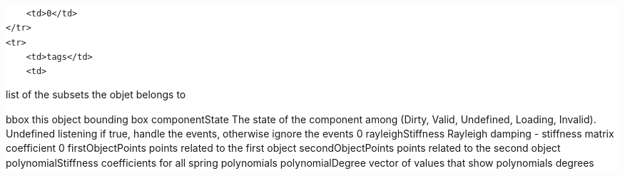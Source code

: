		<td>0</td>
	</tr>
	<tr>
		<td>tags</td>
		<td>
list of the subsets the objet belongs to
</td>
		<td></td>
	</tr>
	<tr>
		<td>bbox</td>
		<td>
this object bounding box
</td>
		<td></td>
	</tr>
	<tr>
		<td>componentState</td>
		<td>
The state of the component among (Dirty, Valid, Undefined, Loading, Invalid).
</td>
		<td>Undefined</td>
	</tr>
	<tr>
		<td>listening</td>
		<td>
if true, handle the events, otherwise ignore the events
</td>
		<td>0</td>
	</tr>
	<tr>
		<td>rayleighStiffness</td>
		<td>
Rayleigh damping - stiffness matrix coefficient
</td>
		<td>0</td>
	</tr>
	<tr>
		<td>firstObjectPoints</td>
		<td>
points related to the first object
</td>
		<td></td>
	</tr>
	<tr>
		<td>secondObjectPoints</td>
		<td>
points related to the second object
</td>
		<td></td>
	</tr>
	<tr>
		<td>polynomialStiffness</td>
		<td>
coefficients for all spring polynomials
</td>
		<td></td>
	</tr>
	<tr>
		<td>polynomialDegree</td>
		<td>
vector of values that show polynomials degrees
</td>
		<td></td>